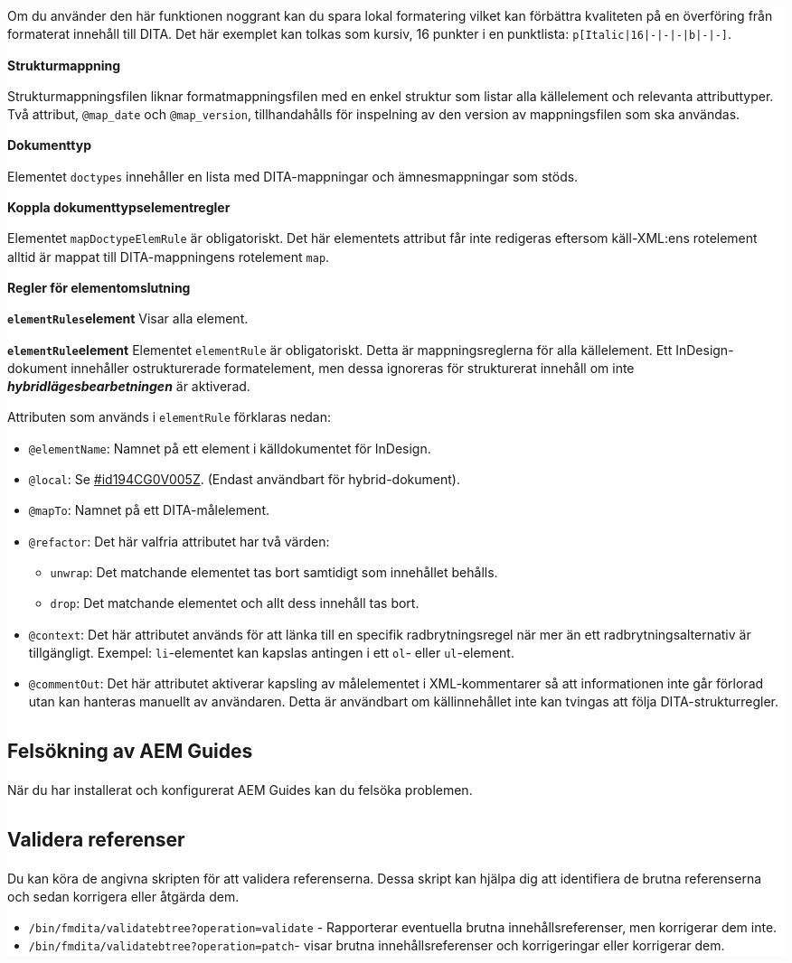 Om du använder den här funktionen noggrant kan du spara lokal formatering vilket kan förbättra kvaliteten på en överföring från formaterat innehåll till DITA. Det här exemplet kan tolkas som kursiv, 16 punkter i en punktlista: `p[Italic|16|-|-|-|b|-|-]`.

**Strukturmappning**

Strukturmappningsfilen liknar formatmappningsfilen med en enkel struktur som listar alla källelement och relevanta attributtyper. Två attribut, `@map_date` och `@map_version`, tillhandahålls för inspelning av den version av mappningsfilen som ska användas.

**Dokumenttyp**

Elementet `doctypes` innehåller en lista med DITA-mappningar och ämnesmappningar som stöds.

**Koppla dokumenttypselementregler**

Elementet `mapDoctypeElemRule` är obligatoriskt. Det här elementets attribut får inte redigeras eftersom käll-XML:ens rotelement alltid är mappat till DITA-mappningens rotelement `map`.

**Regler för elementomslutning**

**`elementRules`element** Visar alla element.

**`elementRule`element** Elementet `elementRule` är obligatoriskt. Detta är mappningsreglerna för alla källelement. Ett InDesign-dokument innehåller ostrukturerade formatelement, men dessa ignoreras för strukturerat innehåll om inte ***hybridlägesbearbetningen*** är aktiverad.

Attributen som används i `elementRule` förklaras nedan:

- `@elementName`: Namnet på ett element i källdokumentet för InDesign.

- `@local`: Se [\#id194CG0V005Z](#id194CG0V005Z). \(Endast användbart för hybrid-dokument\).

- `@mapTo`: Namnet på ett DITA-målelement.

- `@refactor`: Det här valfria attributet har två värden:

   - `unwrap`: Det matchande elementet tas bort samtidigt som innehållet behålls.

   - `drop`: Det matchande elementet och allt dess innehåll tas bort.

- `@context`: Det här attributet används för att länka till en specifik radbrytningsregel när mer än ett radbrytningsalternativ är tillgängligt. Exempel: `li`-elementet kan kapslas antingen i ett `ol`- eller `ul`-element.

- `@commentOut`: Det här attributet aktiverar kapsling av målelementet i XML-kommentarer så att informationen inte går förlorad utan kan hanteras manuellt av användaren. Detta är användbart om källinnehållet inte kan tvingas att följa DITA-strukturregler.


## Felsökning av AEM Guides

När du har installerat och konfigurerat AEM Guides kan du felsöka problemen.

## Validera referenser

Du kan köra de angivna skripten för att validera referenserna. Dessa skript kan hjälpa dig att identifiera de brutna referenserna och sedan korrigera eller åtgärda dem.

- `/bin/fmdita/validatebtree?operation=validate` - Rapporterar eventuella brutna innehållsreferenser, men korrigerar dem inte.
- `/bin/fmdita/validatebtree?operation=patch`- visar brutna innehållsreferenser och korrigeringar eller korrigerar dem.

